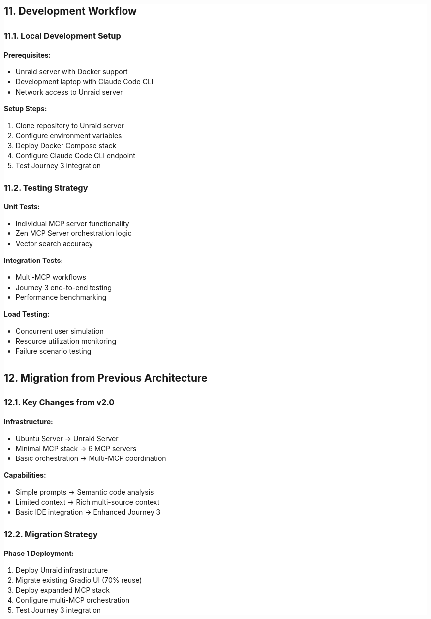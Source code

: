 ## 11. Development Workflow

### 11.1. Local Development Setup

**Prerequisites:**
* Unraid server with Docker support
* Development laptop with Claude Code CLI
* Network access to Unraid server

**Setup Steps:**

1. Clone repository to Unraid server
2. Configure environment variables
3. Deploy Docker Compose stack
4. Configure Claude Code CLI endpoint
5. Test Journey 3 integration

### 11.2. Testing Strategy

**Unit Tests:**
* Individual MCP server functionality
* Zen MCP Server orchestration logic
* Vector search accuracy

**Integration Tests:**
* Multi-MCP workflows
* Journey 3 end-to-end testing
* Performance benchmarking

**Load Testing:**
* Concurrent user simulation
* Resource utilization monitoring
* Failure scenario testing

## 12. Migration from Previous Architecture

### 12.1. Key Changes from v2.0

**Infrastructure:**
* Ubuntu Server → Unraid Server
* Minimal MCP stack → 6 MCP servers
* Basic orchestration → Multi-MCP coordination

**Capabilities:**
* Simple prompts → Semantic code analysis
* Limited context → Rich multi-source context
* Basic IDE integration → Enhanced Journey 3

### 12.2. Migration Strategy

**Phase 1 Deployment:**

1. Deploy Unraid infrastructure
2. Migrate existing Gradio UI (70% reuse)
3. Deploy expanded MCP stack
4. Configure multi-MCP orchestration
5. Test Journey 3 integration

